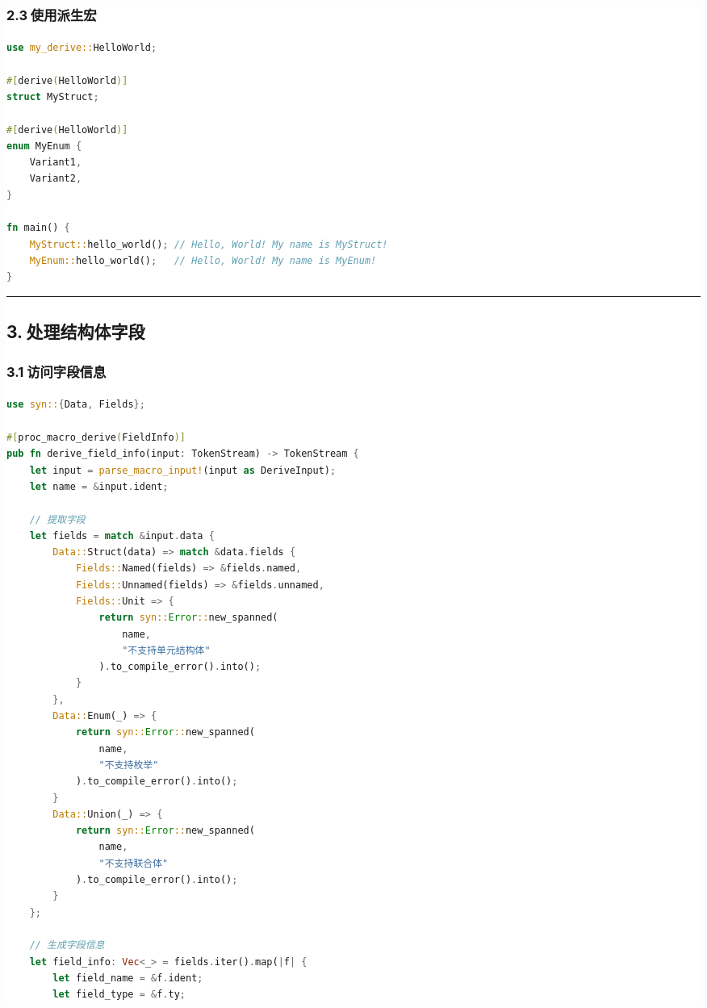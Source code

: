 ### 2.3 使用派生宏

```rust
use my_derive::HelloWorld;

#[derive(HelloWorld)]
struct MyStruct;

#[derive(HelloWorld)]
enum MyEnum {
    Variant1,
    Variant2,
}

fn main() {
    MyStruct::hello_world(); // Hello, World! My name is MyStruct!
    MyEnum::hello_world();   // Hello, World! My name is MyEnum!
}
```

---

## 3. 处理结构体字段

### 3.1 访问字段信息

```rust
use syn::{Data, Fields};

#[proc_macro_derive(FieldInfo)]
pub fn derive_field_info(input: TokenStream) -> TokenStream {
    let input = parse_macro_input!(input as DeriveInput);
    let name = &input.ident;
    
    // 提取字段
    let fields = match &input.data {
        Data::Struct(data) => match &data.fields {
            Fields::Named(fields) => &fields.named,
            Fields::Unnamed(fields) => &fields.unnamed,
            Fields::Unit => {
                return syn::Error::new_spanned(
                    name,
                    "不支持单元结构体"
                ).to_compile_error().into();
            }
        },
        Data::Enum(_) => {
            return syn::Error::new_spanned(
                name,
                "不支持枚举"
            ).to_compile_error().into();
        }
        Data::Union(_) => {
            return syn::Error::new_spanned(
                name,
                "不支持联合体"
            ).to_compile_error().into();
        }
    };
    
    // 生成字段信息
    let field_info: Vec<_> = fields.iter().map(|f| {
        let field_name = &f.ident;
        let field_type = &f.ty;
```